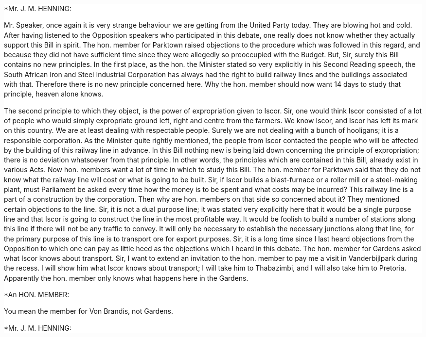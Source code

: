 </speech>

<speech by="#henning">

<from>*Mr. <person refersTo="hansard_za">J. M. HENNING</person>:</from>

<p>Mr. Speaker, once again it is very strange behaviour we are getting from the United Party today. They are blowing hot and cold. After having listened to the Opposition speakers who participated in this debate, one really does not know whether they actually support this Bill in spirit. The hon. member for Parktown raised objections to the procedure which was followed in this regard, and because they did not have sufficient time since they were allegedly so preoccupied with the Budget. But, Sir, surely this Bill contains no new principles. In the first place, as the hon. the Minister stated so very explicitly in his Second Reading speech, the South African Iron and Steel Industrial Corporation has always had the right to build railway lines and the buildings associated with that. Therefore there is no new principle concerned here. Why the hon. member should now want 14 days to study that principle, heaven alone knows.</p>

<p>The second principle to which they object, is the power of expropriation given to Iscor. Sir, one would think Iscor consisted of a lot of people who would simply expropriate ground left, right and centre from the farmers. We know Iscor, and Iscor has left its mark on this country. We are at least dealing with respectable people. Surely we are not dealing with a bunch of hooligans; it is a responsible corporation. As the Minister quite rightly mentioned, the people from Iscor contacted the people who will be affected by the building of this railway line in advance. In this Bill nothing new is being laid down concerning the principle of expropriation; there is no deviation whatsoever from that principle. In other words, the principles which are contained in this Bill, already exist in various Acts. Now hon. members want a lot of time in which to study this Bill. The hon. member for Parktown said that they do not know what the railway line will cost or what is going to be built. Sir, if Iscor builds a blast&#x002D;furnace or a roller mill or a steel-making plant, must Parliament be asked every time how the money is to be spent and what costs may be incurred&#x003F; This railway line is a part of a construction by the corporation. Then why are hon. members on that side so concerned about it&#x003F; They mentioned certain objections to the line. Sir, it is not a dual purpose line; it was stated very explicitly here that it would be a single purpose line and that Iscor is going to construct the line in the most profitable way. It would be foolish to build a number of stations along this line if there will not be any traffic to convey. It will only be necessary to establish the necessary junctions along that line, for the primary purpose of this line is to transport ore for export purposes. Sir, it is a long time since I last heard objections from the Opposition to which one can pay as little heed as the objections which I heard in this debate. The hon. member for Gardens asked what Iscor knows about transport. Sir, I want to extend an invitation to the hon. member to pay me a visit in Vanderbijlpark during the recess. I will show him what Iscor knows about transport; I will take him to Thabazimbi, and I will also take him to Pretoria. Apparently the hon. member only knows what happens here in the Gardens.</p>

</speech>

<speech by="#hon_member">

<from>*An <person refersTo="hansard_za">HON. MEMBER</person>:</from>

<p>You mean the member for Von Brandis, not Gardens.</p>

</speech>

<speech by="#henning">

<from>*Mr. <person refersTo="hansard_za">J. M. HENNING</person>:</from>
